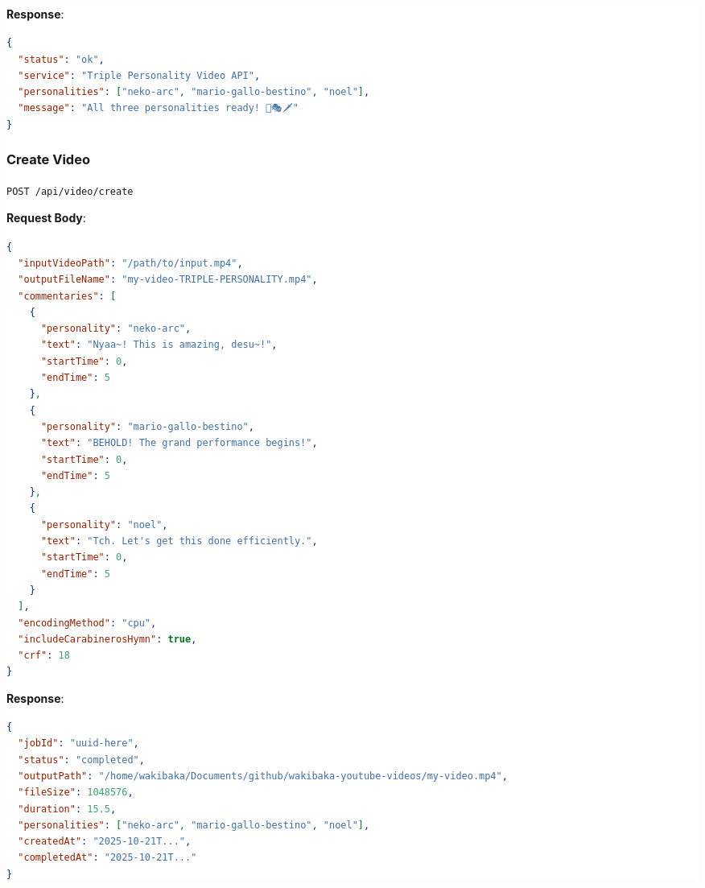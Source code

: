 **Response**:
```json
{
  "status": "ok",
  "service": "Triple Personality Video API",
  "personalities": ["neko-arc", "mario-gallo-bestino", "noel"],
  "message": "All three personalities ready! 🐾🎭🗡️"
}
```

### Create Video
```http
POST /api/video/create
```

**Request Body**:
```json
{
  "inputVideoPath": "/path/to/input.mp4",
  "outputFileName": "my-video-TRIPLE-PERSONALITY.mp4",
  "commentaries": [
    {
      "personality": "neko-arc",
      "text": "Nyaa~! This is amazing, desu~!",
      "startTime": 0,
      "endTime": 5
    },
    {
      "personality": "mario-gallo-bestino",
      "text": "BEHOLD! The grand performance begins!",
      "startTime": 0,
      "endTime": 5
    },
    {
      "personality": "noel",
      "text": "Tch. Let's get this done efficiently.",
      "startTime": 0,
      "endTime": 5
    }
  ],
  "encodingMethod": "cpu",
  "includeCarabinerosHymn": true,
  "crf": 18
}
```

**Response**:
```json
{
  "jobId": "uuid-here",
  "status": "completed",
  "outputPath": "/home/wakibaka/Documents/github/wakibaka-youtube-videos/my-video.mp4",
  "fileSize": 1048576,
  "duration": 15.5,
  "personalities": ["neko-arc", "mario-gallo-bestino", "noel"],
  "createdAt": "2025-10-21T...",
  "completedAt": "2025-10-21T..."
}
```
